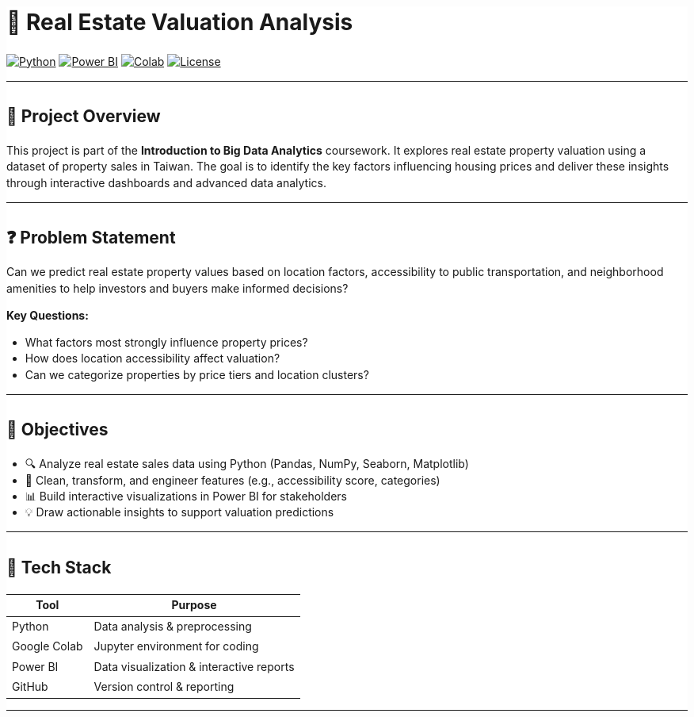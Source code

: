 # 🏡 Real Estate Valuation Analysis

[![Python](https://img.shields.io/badge/Python-Data%20Analysis-blue?logo=python)](https://www.python.org/)
[![Power BI](https://img.shields.io/badge/PowerBI-Interactive%20Dashboard-yellow?logo=powerbi)](https://powerbi.microsoft.com/)
[![Colab](https://img.shields.io/badge/Google%20Colab-Notebook-orange?logo=googlecolab)](https://colab.research.google.com/)
[![License](https://img.shields.io/badge/License-MIT-green)](LICENSE)

---

## 📌 Project Overview

This project is part of the **Introduction to Big Data Analytics** coursework. It explores real estate property valuation using a dataset of property sales in Taiwan. The goal is to identify the key factors influencing housing prices and deliver these insights through interactive dashboards and advanced data analytics.

---

## ❓ Problem Statement

Can we predict real estate property values based on location factors, accessibility to public transportation, and neighborhood amenities to help investors and buyers make informed decisions?

**Key Questions:**
- What factors most strongly influence property prices?
- How does location accessibility affect valuation?
- Can we categorize properties by price tiers and location clusters?

---

## 🎯 Objectives

- 🔍 Analyze real estate sales data using Python (Pandas, NumPy, Seaborn, Matplotlib)
- 🧼 Clean, transform, and engineer features (e.g., accessibility score, categories)
- 📊 Build interactive visualizations in Power BI for stakeholders
- 💡 Draw actionable insights to support valuation predictions

---

## 🧪 Tech Stack

| Tool         | Purpose                                 |
|--------------|------------------------------------------|
| Python       | Data analysis & preprocessing            |
| Google Colab | Jupyter environment for coding           |
| Power BI     | Data visualization & interactive reports |
| GitHub       | Version control & reporting              |

---